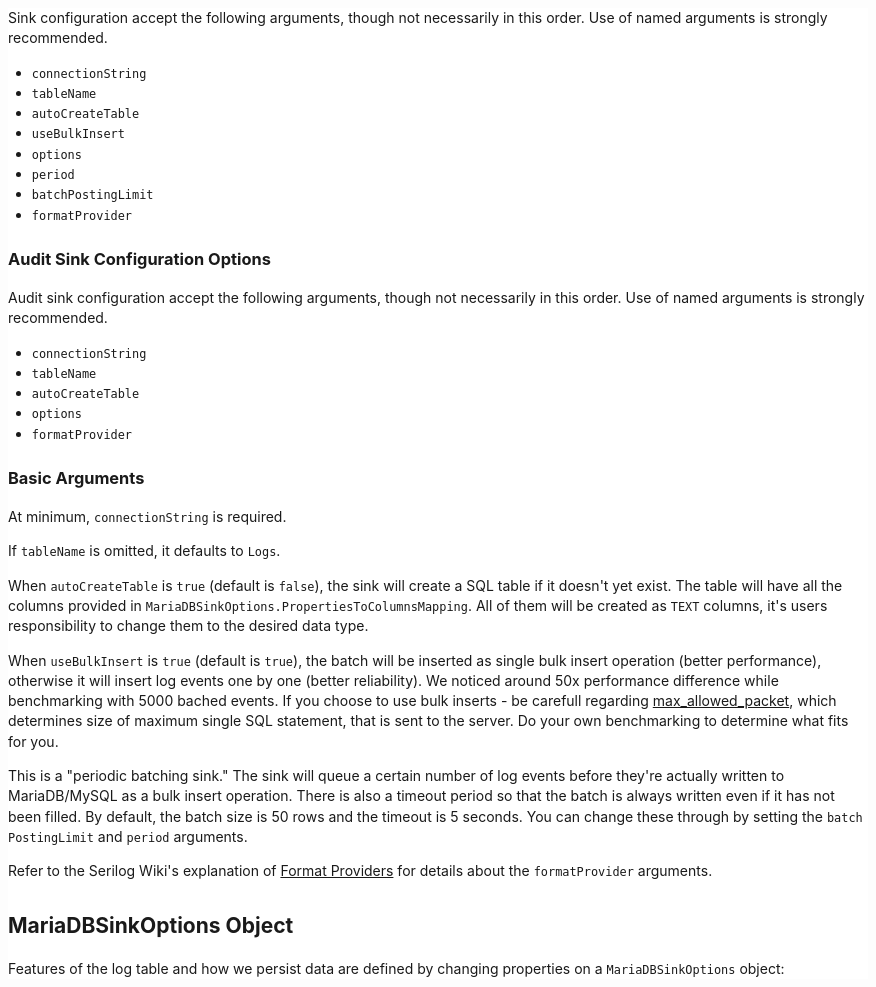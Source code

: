 Sink configuration accept the following arguments, though not necessarily in this order. Use of named arguments is strongly recommended.

* `connectionString`
* `tableName`
* `autoCreateTable`
* `useBulkInsert`
* `options`
* `period`
* `batchPostingLimit`
* `formatProvider`

### Audit Sink Configuration Options

Audit sink configuration accept the following arguments, though not necessarily in this order. Use of named arguments is strongly recommended.

* `connectionString`
* `tableName`
* `autoCreateTable`
* `options`
* `formatProvider`

### Basic Arguments

At minimum, `connectionString` is required.

If `tableName` is omitted, it defaults to `Logs`.

When `autoCreateTable` is `true` (default is `false`), the sink will create a SQL table if it doesn't yet exist. The table will have all the columns provided in `MariaDBSinkOptions.PropertiesToColumnsMapping`. All of them will be created as `TEXT` columns, it's users responsibility to change them to the desired data type.

When `useBulkInsert` is `true` (default is `true`), the batch will be inserted as single bulk insert operation (better performance), otherwise it will insert log events one by one (better reliability). We noticed around 50x performance difference while benchmarking with 5000 bached events. If you choose to use bulk inserts - be carefull regarding [max_allowed_packet](https://mariadb.com/kb/en/library/server-system-variables/#max_allowed_packet), which determines size of maximum single SQL statement, that is sent to the server. Do your own benchmarking to determine what fits for you.

This is a "periodic batching sink." The sink will queue a certain number of log events before they're actually written to MariaDB/MySQL as a bulk insert operation. There is also a timeout period so that the batch is always written even if it has not been filled. By default, the batch size is 50 rows and the timeout is 5 seconds. You can change these through by setting the `batchPostingLimit` and `period` arguments.

Refer to the Serilog Wiki's explanation of [Format Providers](https://github.com/serilog/serilog/wiki/Formatting-Output#format-providers) for details about the `formatProvider` arguments.

## MariaDBSinkOptions Object

Features of the log table and how we persist data are defined by changing properties on a `MariaDBSinkOptions` object:
